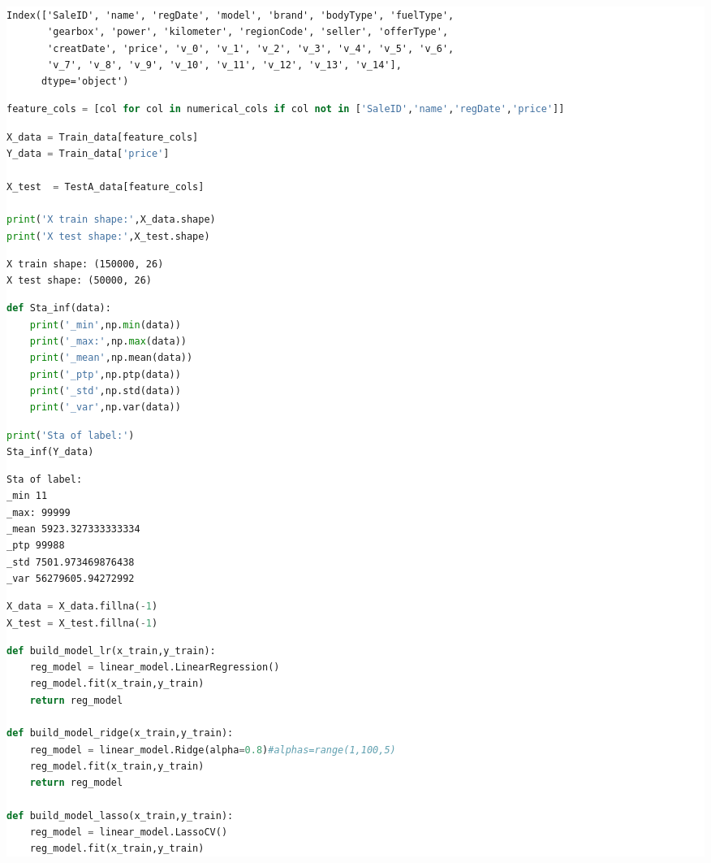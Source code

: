 ```
Index(['SaleID', 'name', 'regDate', 'model', 'brand', 'bodyType', 'fuelType',
       'gearbox', 'power', 'kilometer', 'regionCode', 'seller', 'offerType',
       'creatDate', 'price', 'v_0', 'v_1', 'v_2', 'v_3', 'v_4', 'v_5', 'v_6',
       'v_7', 'v_8', 'v_9', 'v_10', 'v_11', 'v_12', 'v_13', 'v_14'],
      dtype='object')
```

```python
feature_cols = [col for col in numerical_cols if col not in ['SaleID','name','regDate','price']]
```

```python
X_data = Train_data[feature_cols]
Y_data = Train_data['price']

X_test  = TestA_data[feature_cols]

print('X train shape:',X_data.shape)
print('X test shape:',X_test.shape)
```

```
X train shape: (150000, 26)
X test shape: (50000, 26)
```

```python
def Sta_inf(data):
    print('_min',np.min(data))
    print('_max:',np.max(data))
    print('_mean',np.mean(data))
    print('_ptp',np.ptp(data))
    print('_std',np.std(data))
    print('_var',np.var(data))
```

```python
print('Sta of label:')
Sta_inf(Y_data)
```

```
Sta of label:
_min 11
_max: 99999
_mean 5923.327333333334
_ptp 99988
_std 7501.973469876438
_var 56279605.94272992
```

```python
X_data = X_data.fillna(-1)
X_test = X_test.fillna(-1)
```

```python
def build_model_lr(x_train,y_train):
    reg_model = linear_model.LinearRegression()
    reg_model.fit(x_train,y_train)
    return reg_model

def build_model_ridge(x_train,y_train):
    reg_model = linear_model.Ridge(alpha=0.8)#alphas=range(1,100,5)
    reg_model.fit(x_train,y_train)
    return reg_model

def build_model_lasso(x_train,y_train):
    reg_model = linear_model.LassoCV()
    reg_model.fit(x_train,y_train)
```
